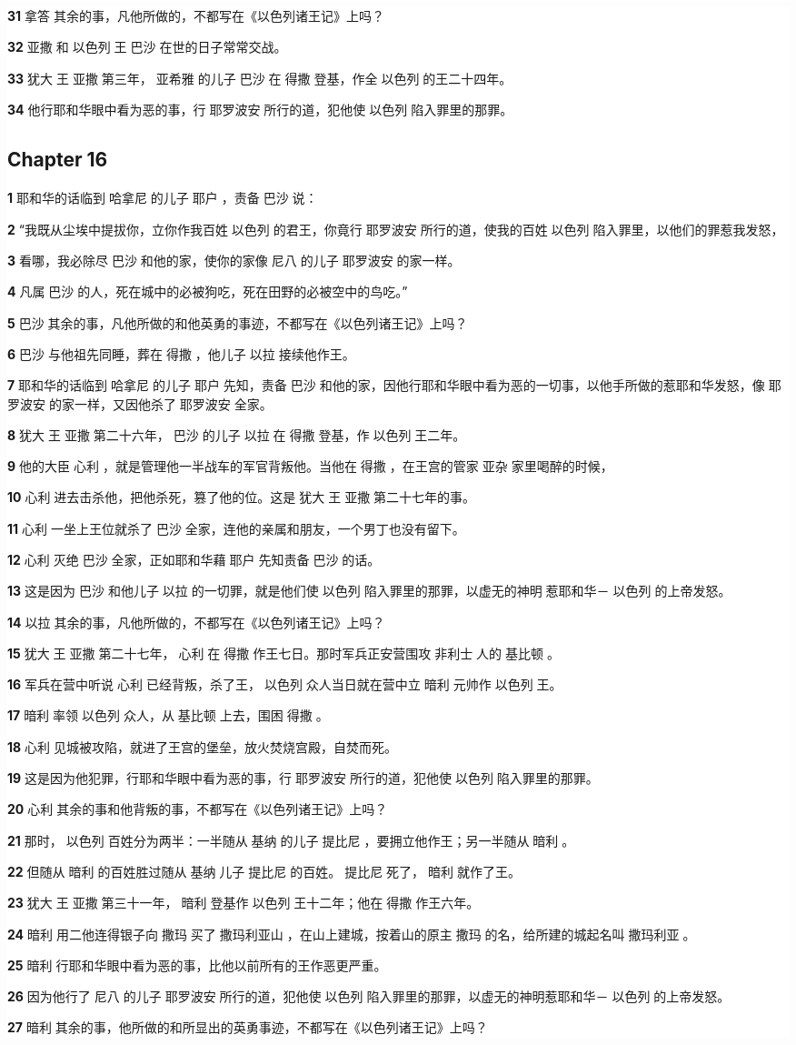 **31** 拿答 其余的事，凡他所做的，不都写在《以色列诸王记》上吗？

**32** 亚撒 和 以色列 王 巴沙 在世的日子常常交战。

**33** 犹大 王 亚撒 第三年， 亚希雅 的儿子 巴沙 在 得撒 登基，作全 以色列 的王二十四年。

**34** 他行耶和华眼中看为恶的事，行 耶罗波安 所行的道，犯他使 以色列 陷入罪里的那罪。

## Chapter 16

**1** 耶和华的话临到 哈拿尼 的儿子 耶户 ，责备 巴沙 说：

**2** “我既从尘埃中提拔你，立你作我百姓 以色列 的君王，你竟行 耶罗波安 所行的道，使我的百姓 以色列 陷入罪里，以他们的罪惹我发怒，

**3** 看哪，我必除尽 巴沙 和他的家，使你的家像 尼八 的儿子 耶罗波安 的家一样。

**4** 凡属 巴沙 的人，死在城中的必被狗吃，死在田野的必被空中的鸟吃。”

**5** 巴沙 其余的事，凡他所做的和他英勇的事迹，不都写在《以色列诸王记》上吗？

**6** 巴沙 与他祖先同睡，葬在 得撒 ，他儿子 以拉 接续他作王。

**7** 耶和华的话临到 哈拿尼 的儿子 耶户 先知，责备 巴沙 和他的家，因他行耶和华眼中看为恶的一切事，以他手所做的惹耶和华发怒，像 耶罗波安 的家一样，又因他杀了 耶罗波安 全家。

**8** 犹大 王 亚撒 第二十六年， 巴沙 的儿子 以拉 在 得撒 登基，作 以色列 王二年。

**9** 他的大臣 心利 ，就是管理他一半战车的军官背叛他。当他在 得撒 ，在王宫的管家 亚杂 家里喝醉的时候，

**10** 心利 进去击杀他，把他杀死，篡了他的位。这是 犹大 王 亚撒 第二十七年的事。

**11** 心利 一坐上王位就杀了 巴沙 全家，连他的亲属和朋友，一个男丁也没有留下。

**12** 心利 灭绝 巴沙 全家，正如耶和华藉 耶户 先知责备 巴沙 的话。

**13** 这是因为 巴沙 和他儿子 以拉 的一切罪，就是他们使 以色列 陷入罪里的那罪，以虚无的神明 惹耶和华－ 以色列 的上帝发怒。

**14** 以拉 其余的事，凡他所做的，不都写在《以色列诸王记》上吗？

**15** 犹大 王 亚撒 第二十七年， 心利 在 得撒 作王七日。那时军兵正安营围攻 非利士 人的 基比顿 。

**16** 军兵在营中听说 心利 已经背叛，杀了王， 以色列 众人当日就在营中立 暗利 元帅作 以色列 王。

**17** 暗利 率领 以色列 众人，从 基比顿 上去，围困 得撒 。

**18** 心利 见城被攻陷，就进了王宫的堡垒，放火焚烧宫殿，自焚而死。

**19** 这是因为他犯罪，行耶和华眼中看为恶的事，行 耶罗波安 所行的道，犯他使 以色列 陷入罪里的那罪。

**20** 心利 其余的事和他背叛的事，不都写在《以色列诸王记》上吗？

**21** 那时， 以色列 百姓分为两半：一半随从 基纳 的儿子 提比尼 ，要拥立他作王；另一半随从 暗利 。

**22** 但随从 暗利 的百姓胜过随从 基纳 儿子 提比尼 的百姓。 提比尼 死了， 暗利 就作了王。

**23** 犹大 王 亚撒 第三十一年， 暗利 登基作 以色列 王十二年；他在 得撒 作王六年。

**24** 暗利 用二他连得银子向 撒玛 买了 撒玛利亚山 ，在山上建城，按着山的原主 撒玛 的名，给所建的城起名叫 撒玛利亚 。

**25** 暗利 行耶和华眼中看为恶的事，比他以前所有的王作恶更严重。

**26** 因为他行了 尼八 的儿子 耶罗波安 所行的道，犯他使 以色列 陷入罪里的那罪，以虚无的神明惹耶和华－ 以色列 的上帝发怒。

**27** 暗利 其余的事，他所做的和所显出的英勇事迹，不都写在《以色列诸王记》上吗？
